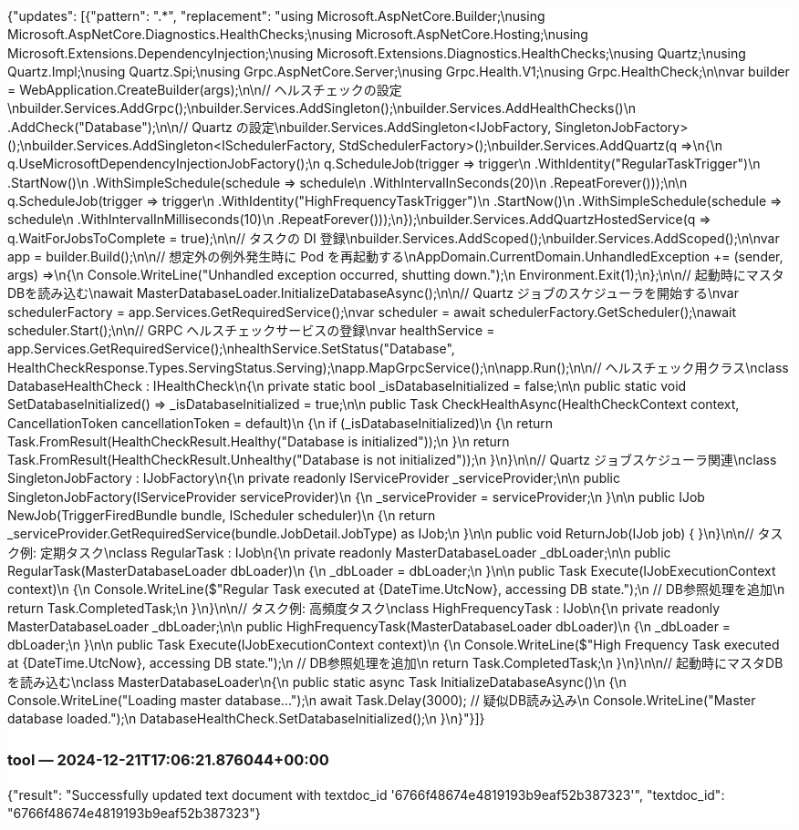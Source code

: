 {"updates": [{"pattern": ".*", "replacement": "using Microsoft.AspNetCore.Builder;\nusing Microsoft.AspNetCore.Diagnostics.HealthChecks;\nusing Microsoft.AspNetCore.Hosting;\nusing Microsoft.Extensions.DependencyInjection;\nusing Microsoft.Extensions.Diagnostics.HealthChecks;\nusing Quartz;\nusing Quartz.Impl;\nusing Quartz.Spi;\nusing Grpc.AspNetCore.Server;\nusing Grpc.Health.V1;\nusing Grpc.HealthCheck;\n\nvar builder = WebApplication.CreateBuilder(args);\n\n// ヘルスチェックの設定\nbuilder.Services.AddGrpc();\nbuilder.Services.AddSingleton<HealthServiceImpl>();\nbuilder.Services.AddHealthChecks()\n    .AddCheck<DatabaseHealthCheck>(\"Database\");\n\n// Quartz の設定\nbuilder.Services.AddSingleton<IJobFactory, SingletonJobFactory>();\nbuilder.Services.AddSingleton<ISchedulerFactory, StdSchedulerFactory>();\nbuilder.Services.AddQuartz(q =>\n{\n    q.UseMicrosoftDependencyInjectionJobFactory();\n    q.ScheduleJob<RegularTask>(trigger => trigger\n        .WithIdentity(\"RegularTaskTrigger\")\n        .StartNow()\n        .WithSimpleSchedule(schedule => schedule\n            .WithIntervalInSeconds(20)\n            .RepeatForever()));\n\n    q.ScheduleJob<HighFrequencyTask>(trigger => trigger\n        .WithIdentity(\"HighFrequencyTaskTrigger\")\n        .StartNow()\n        .WithSimpleSchedule(schedule => schedule\n            .WithIntervalInMilliseconds(10)\n            .RepeatForever()));\n});\nbuilder.Services.AddQuartzHostedService(q => q.WaitForJobsToComplete = true);\n\n// タスクの DI 登録\nbuilder.Services.AddScoped<RegularTask>();\nbuilder.Services.AddScoped<HighFrequencyTask>();\n\nvar app = builder.Build();\n\n// 想定外の例外発生時に Pod を再起動する\nAppDomain.CurrentDomain.UnhandledException += (sender, args) =>\n{\n    Console.WriteLine(\"Unhandled exception occurred, shutting down.\");\n    Environment.Exit(1);\n};\n\n// 起動時にマスタDBを読み込む\nawait MasterDatabaseLoader.InitializeDatabaseAsync();\n\n// Quartz ジョブのスケジューラを開始する\nvar schedulerFactory = app.Services.GetRequiredService<ISchedulerFactory>();\nvar scheduler = await schedulerFactory.GetScheduler();\nawait scheduler.Start();\n\n// GRPC ヘルスチェックサービスの登録\nvar healthService = app.Services.GetRequiredService<HealthServiceImpl>();\nhealthService.SetStatus(\"Database\", HealthCheckResponse.Types.ServingStatus.Serving);\napp.MapGrpcService<HealthServiceImpl>();\n\napp.Run();\n\n// ヘルスチェック用クラス\nclass DatabaseHealthCheck : IHealthCheck\n{\n    private static bool _isDatabaseInitialized = false;\n\n    public static void SetDatabaseInitialized() => _isDatabaseInitialized = true;\n\n    public Task<HealthCheckResult> CheckHealthAsync(HealthCheckContext context, CancellationToken cancellationToken = default)\n    {\n        if (_isDatabaseInitialized)\n        {\n            return Task.FromResult(HealthCheckResult.Healthy(\"Database is initialized\"));\n        }\n        return Task.FromResult(HealthCheckResult.Unhealthy(\"Database is not initialized\"));\n    }\n}\n\n// Quartz ジョブスケジューラ関連\nclass SingletonJobFactory : IJobFactory\n{\n    private readonly IServiceProvider _serviceProvider;\n\n    public SingletonJobFactory(IServiceProvider serviceProvider)\n    {\n        _serviceProvider = serviceProvider;\n    }\n\n    public IJob NewJob(TriggerFiredBundle bundle, IScheduler scheduler)\n    {\n        return _serviceProvider.GetRequiredService(bundle.JobDetail.JobType) as IJob;\n    }\n\n    public void ReturnJob(IJob job) { }\n}\n\n// タスク例: 定期タスク\nclass RegularTask : IJob\n{\n    private readonly MasterDatabaseLoader _dbLoader;\n\n    public RegularTask(MasterDatabaseLoader dbLoader)\n    {\n        _dbLoader = dbLoader;\n    }\n\n    public Task Execute(IJobExecutionContext context)\n    {\n        Console.WriteLine($\"Regular Task executed at {DateTime.UtcNow}, accessing DB state.\");\n        // DB参照処理を追加\n        return Task.CompletedTask;\n    }\n}\n\n// タスク例: 高頻度タスク\nclass HighFrequencyTask : IJob\n{\n    private readonly MasterDatabaseLoader _dbLoader;\n\n    public HighFrequencyTask(MasterDatabaseLoader dbLoader)\n    {\n        _dbLoader = dbLoader;\n    }\n\n    public Task Execute(IJobExecutionContext context)\n    {\n        Console.WriteLine($\"High Frequency Task executed at {DateTime.UtcNow}, accessing DB state.\");\n        // DB参照処理を追加\n        return Task.CompletedTask;\n    }\n}\n\n// 起動時にマスタDBを読み込む\nclass MasterDatabaseLoader\n{\n    public static async Task InitializeDatabaseAsync()\n    {\n        Console.WriteLine(\"Loading master database...\");\n        await Task.Delay(3000); // 疑似DB読み込み\n        Console.WriteLine(\"Master database loaded.\");\n        DatabaseHealthCheck.SetDatabaseInitialized();\n    }\n}"}]}

### tool — 2024-12-21T17:06:21.876044+00:00

{"result": "Successfully updated text document with textdoc_id '6766f48674e4819193b9eaf52b387323'", "textdoc_id": "6766f48674e4819193b9eaf52b387323"}
